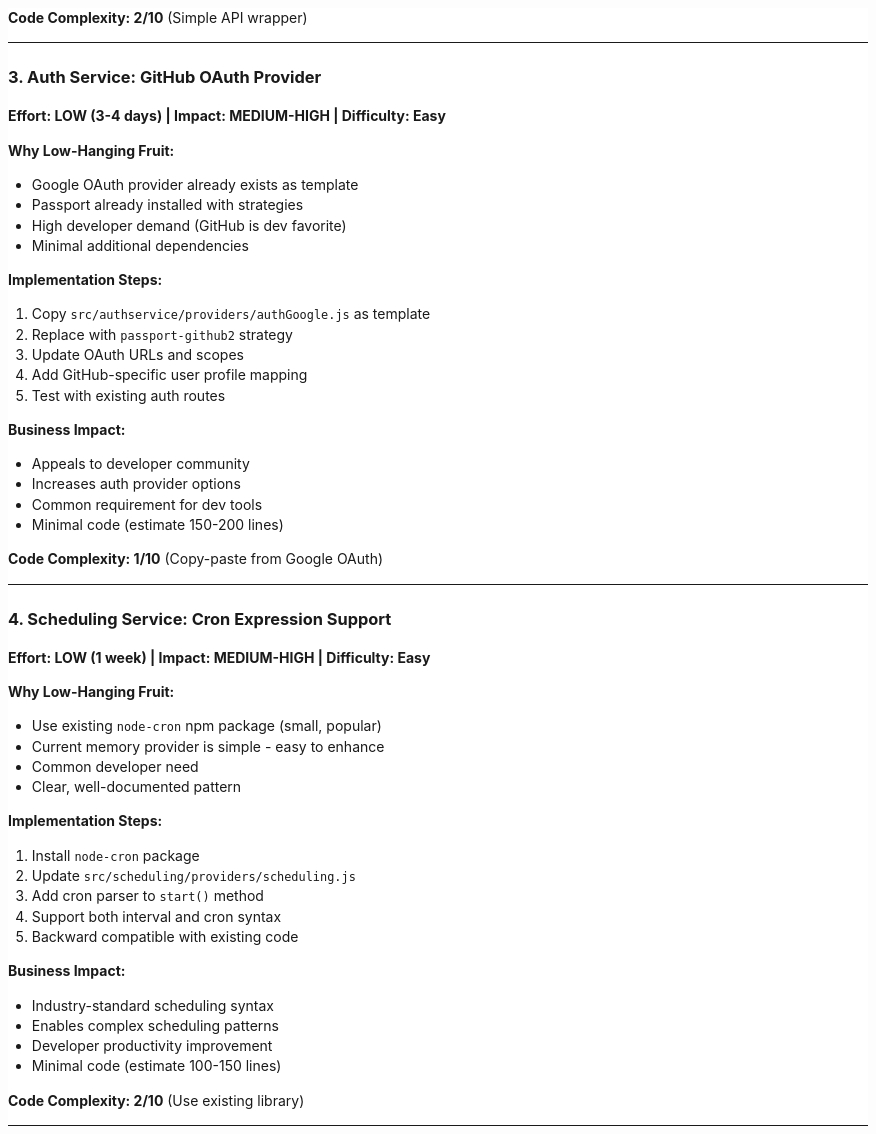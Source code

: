 **Code Complexity: 2/10** (Simple API wrapper)

---

### 3. **Auth Service: GitHub OAuth Provider**
**Effort: LOW (3-4 days) | Impact: MEDIUM-HIGH | Difficulty: Easy**

**Why Low-Hanging Fruit:**
- Google OAuth provider already exists as template
- Passport already installed with strategies
- High developer demand (GitHub is dev favorite)
- Minimal additional dependencies

**Implementation Steps:**
1. Copy `src/authservice/providers/authGoogle.js` as template
2. Replace with `passport-github2` strategy
3. Update OAuth URLs and scopes
4. Add GitHub-specific user profile mapping
5. Test with existing auth routes

**Business Impact:**
- Appeals to developer community
- Increases auth provider options
- Common requirement for dev tools
- Minimal code (estimate 150-200 lines)

**Code Complexity: 1/10** (Copy-paste from Google OAuth)

---

### 4. **Scheduling Service: Cron Expression Support**
**Effort: LOW (1 week) | Impact: MEDIUM-HIGH | Difficulty: Easy**

**Why Low-Hanging Fruit:**
- Use existing `node-cron` npm package (small, popular)
- Current memory provider is simple - easy to enhance
- Common developer need
- Clear, well-documented pattern

**Implementation Steps:**
1. Install `node-cron` package
2. Update `src/scheduling/providers/scheduling.js`
3. Add cron parser to `start()` method
4. Support both interval and cron syntax
5. Backward compatible with existing code

**Business Impact:**
- Industry-standard scheduling syntax
- Enables complex scheduling patterns
- Developer productivity improvement
- Minimal code (estimate 100-150 lines)

**Code Complexity: 2/10** (Use existing library)

---

